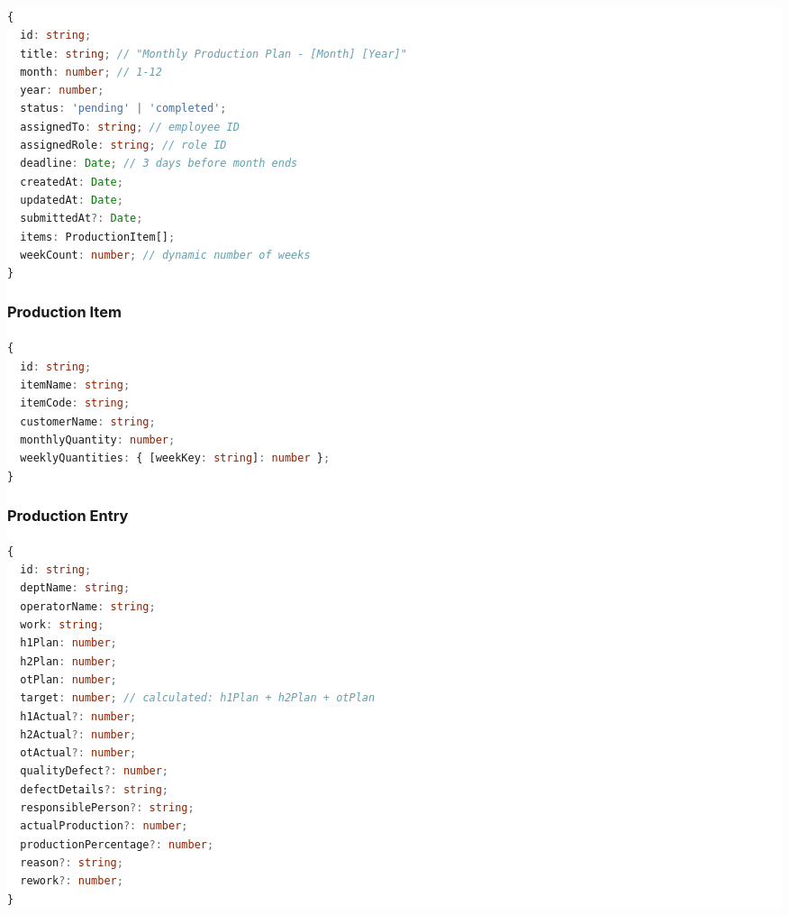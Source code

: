```typescript
{
  id: string;
  title: string; // "Monthly Production Plan - [Month] [Year]"
  month: number; // 1-12
  year: number;
  status: 'pending' | 'completed';
  assignedTo: string; // employee ID
  assignedRole: string; // role ID
  deadline: Date; // 3 days before month ends
  createdAt: Date;
  updatedAt: Date;
  submittedAt?: Date;
  items: ProductionItem[];
  weekCount: number; // dynamic number of weeks
}
```

### **Production Item**

```typescript
{
  id: string;
  itemName: string;
  itemCode: string;
  customerName: string;
  monthlyQuantity: number;
  weeklyQuantities: { [weekKey: string]: number };
}
```

### **Production Entry**

```typescript
{
  id: string;
  deptName: string;
  operatorName: string;
  work: string;
  h1Plan: number;
  h2Plan: number;
  otPlan: number;
  target: number; // calculated: h1Plan + h2Plan + otPlan
  h1Actual?: number;
  h2Actual?: number;
  otActual?: number;
  qualityDefect?: number;
  defectDetails?: string;
  responsiblePerson?: string;
  actualProduction?: number;
  productionPercentage?: number;
  reason?: string;
  rework?: number;
}
```

